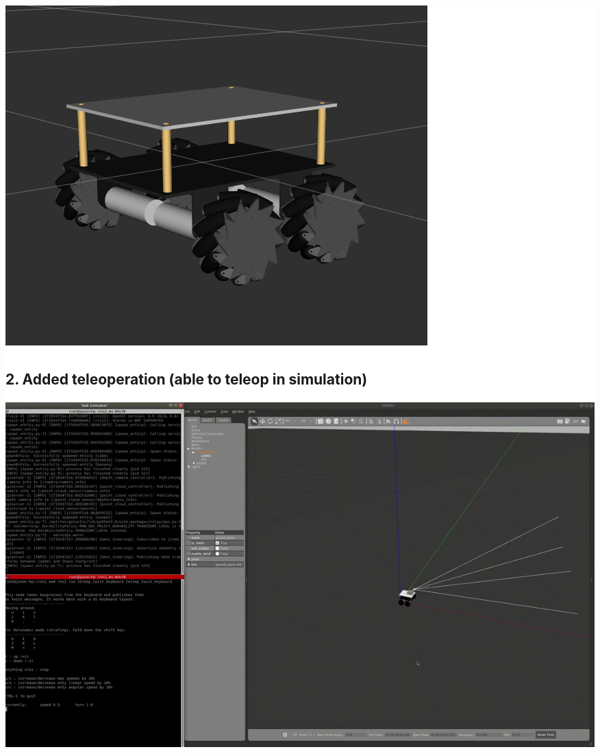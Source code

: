   <img src="doc/koubot_rviz_v2.png" alt="base"/>
</div>

## 2. Added teleoperation (able to teleop in simulation)


<div align="center">
  <img src="doc/teleop.gif" alt="Demo"/>
</div>
